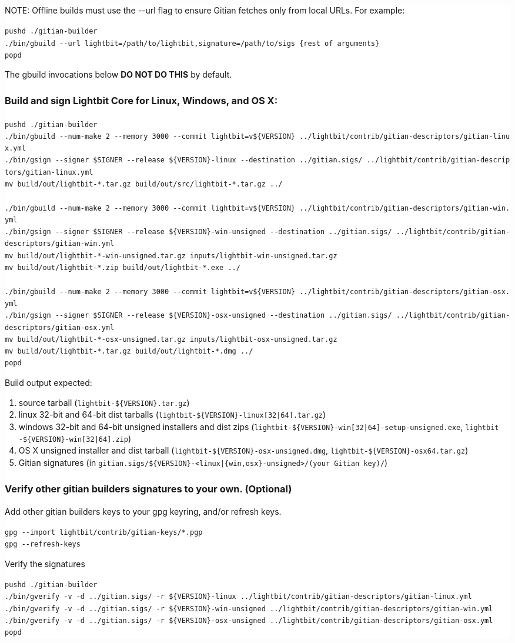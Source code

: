 NOTE: Offline builds must use the --url flag to ensure Gitian fetches only from local URLs. For example:

    pushd ./gitian-builder
    ./bin/gbuild --url lightbit=/path/to/lightbit,signature=/path/to/sigs {rest of arguments}
    popd

The gbuild invocations below <b>DO NOT DO THIS</b> by default.

### Build and sign Lightbit Core for Linux, Windows, and OS X:

    pushd ./gitian-builder
    ./bin/gbuild --num-make 2 --memory 3000 --commit lightbit=v${VERSION} ../lightbit/contrib/gitian-descriptors/gitian-linux.yml
    ./bin/gsign --signer $SIGNER --release ${VERSION}-linux --destination ../gitian.sigs/ ../lightbit/contrib/gitian-descriptors/gitian-linux.yml
    mv build/out/lightbit-*.tar.gz build/out/src/lightbit-*.tar.gz ../

    ./bin/gbuild --num-make 2 --memory 3000 --commit lightbit=v${VERSION} ../lightbit/contrib/gitian-descriptors/gitian-win.yml
    ./bin/gsign --signer $SIGNER --release ${VERSION}-win-unsigned --destination ../gitian.sigs/ ../lightbit/contrib/gitian-descriptors/gitian-win.yml
    mv build/out/lightbit-*-win-unsigned.tar.gz inputs/lightbit-win-unsigned.tar.gz
    mv build/out/lightbit-*.zip build/out/lightbit-*.exe ../

    ./bin/gbuild --num-make 2 --memory 3000 --commit lightbit=v${VERSION} ../lightbit/contrib/gitian-descriptors/gitian-osx.yml
    ./bin/gsign --signer $SIGNER --release ${VERSION}-osx-unsigned --destination ../gitian.sigs/ ../lightbit/contrib/gitian-descriptors/gitian-osx.yml
    mv build/out/lightbit-*-osx-unsigned.tar.gz inputs/lightbit-osx-unsigned.tar.gz
    mv build/out/lightbit-*.tar.gz build/out/lightbit-*.dmg ../
    popd

Build output expected:

  1. source tarball (`lightbit-${VERSION}.tar.gz`)
  2. linux 32-bit and 64-bit dist tarballs (`lightbit-${VERSION}-linux[32|64].tar.gz`)
  3. windows 32-bit and 64-bit unsigned installers and dist zips (`lightbit-${VERSION}-win[32|64]-setup-unsigned.exe`, `lightbit-${VERSION}-win[32|64].zip`)
  4. OS X unsigned installer and dist tarball (`lightbit-${VERSION}-osx-unsigned.dmg`, `lightbit-${VERSION}-osx64.tar.gz`)
  5. Gitian signatures (in `gitian.sigs/${VERSION}-<linux|{win,osx}-unsigned>/(your Gitian key)/`)

### Verify other gitian builders signatures to your own. (Optional)

Add other gitian builders keys to your gpg keyring, and/or refresh keys.

    gpg --import lightbit/contrib/gitian-keys/*.pgp
    gpg --refresh-keys

Verify the signatures

    pushd ./gitian-builder
    ./bin/gverify -v -d ../gitian.sigs/ -r ${VERSION}-linux ../lightbit/contrib/gitian-descriptors/gitian-linux.yml
    ./bin/gverify -v -d ../gitian.sigs/ -r ${VERSION}-win-unsigned ../lightbit/contrib/gitian-descriptors/gitian-win.yml
    ./bin/gverify -v -d ../gitian.sigs/ -r ${VERSION}-osx-unsigned ../lightbit/contrib/gitian-descriptors/gitian-osx.yml
    popd
